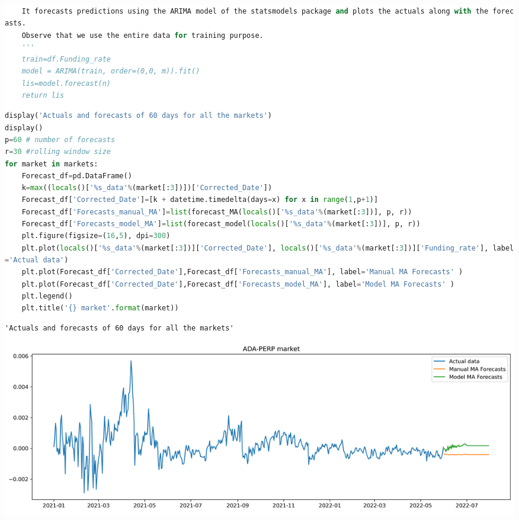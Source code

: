 ```python
    It forecasts predictions using the ARIMA model of the statsmodels package and plots the actuals along with the forecasts. 
    Observe that we use the entire data for training purpose.
    '''
    train=df.Funding_rate
    model = ARIMA(train, order=(0,0, m)).fit()
    lis=model.forecast(n)
    return lis
```


```python
display('Actuals and forecasts of 60 days for all the markets')
display()
p=60 # number of forecasts
r=30 #rolling window size
for market in markets:
    Forecast_df=pd.DataFrame()
    k=max((locals()['%s_data'%(market[:3])])['Corrected_Date'])
    Forecast_df['Corrected_Date']=[k + datetime.timedelta(days=x) for x in range(1,p+1)]
    Forecast_df['Forecasts_manual_MA']=list(forecast_MA(locals()['%s_data'%(market[:3])], p, r))
    Forecast_df['Forecasts_model_MA']=list(forecast_model(locals()['%s_data'%(market[:3])], p, r))
    plt.figure(figsize=(16,5), dpi=300)
    plt.plot(locals()['%s_data'%(market[:3])]['Corrected_Date'], locals()['%s_data'%(market[:3])]['Funding_rate'], label='Actual data')
    plt.plot(Forecast_df['Corrected_Date'],Forecast_df['Forecasts_manual_MA'], label='Manual MA Forecasts' )
    plt.plot(Forecast_df['Corrected_Date'],Forecast_df['Forecasts_model_MA'], label='Model MA Forecasts' )
    plt.legend()
    plt.title('{} market'.format(market))
```


    'Actuals and forecasts of 60 days for all the markets'



    
![png](output_22_1.png)
    